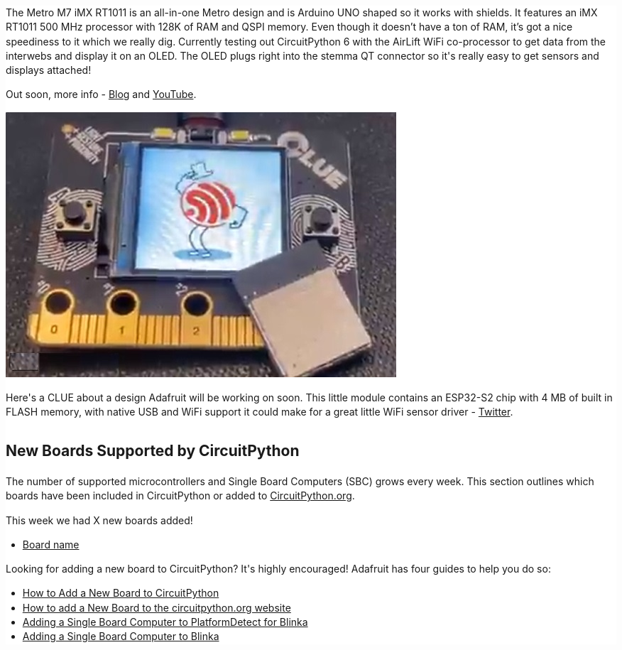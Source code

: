 The Metro M7 iMX RT1011 is an all-in-one Metro design and is Arduino UNO shaped so it works with shields. It features an iMX RT1011 500 MHz processor with 128K of RAM and QSPI memory. Even though it doesn’t have a ton of RAM, it’s got a nice speediness to it which we really dig. Currently testing out CircuitPython 6 with the AirLift WiFi co-processor to get data from the interwebs and display it on an OLED. The OLED plugs right into the stemma QT connector so it's really easy to get sensors and displays attached!

Out soon, more info - [Blog](https://blog.adafruit.com/2020/10/07/metro-m7-imx-rt1011-with-circuitpython/) and [YouTube](https://youtu.be/Wbq78z9BaiM).

[![Adafruit WiFi CLUE ESP32-S2](../assets/20201013/20201013newclue.jpg)](https://twitter.com/adafruit/status/1315421015502204930/)

Here's a CLUE about a design Adafruit will be working on soon. This little module contains an ESP32-S2 chip with 4 MB of built in FLASH memory, with native USB and WiFi support it could make for a great little WiFi sensor driver - [Twitter](https://twitter.com/adafruit/status/1315421015502204930).

## New Boards Supported by CircuitPython

The number of supported microcontrollers and Single Board Computers (SBC) grows every week. This section outlines which boards have been included in CircuitPython or added to [CircuitPython.org](https://circuitpython.org/).

This week we had X new boards added!

- [Board name](url)

Looking for adding a new board to CircuitPython? It's highly encouraged! Adafruit has four guides to help you do so:

- [How to Add a New Board to CircuitPython](https://learn.adafruit.com/how-to-add-a-new-board-to-circuitpython/overview)
- [How to add a New Board to the circuitpython.org website](https://learn.adafruit.com/how-to-add-a-new-board-to-the-circuitpython-org-website)
- [Adding a Single Board Computer to PlatformDetect for Blinka](https://learn.adafruit.com/adding-a-single-board-computer-to-platformdetect-for-blinka)
- [Adding a Single Board Computer to Blinka](https://learn.adafruit.com/adding-a-single-board-computer-to-blinka)
